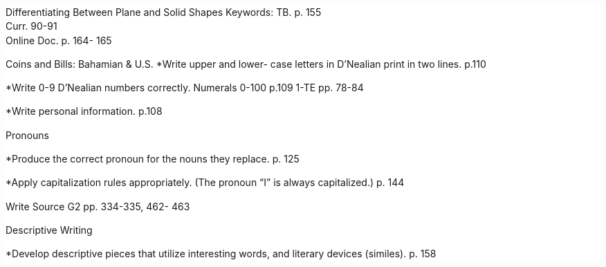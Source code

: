Differentiating 
Between Plane and 
Solid Shapes 
Keywords: 
TB. p. 155      
Curr. 90-91     
Online Doc. p. 164-
165 
 
Coins and Bills: 
Bahamian & U.S. 
*Write upper and 
lower- case letters in 
D’Nealian print in 
two lines. 
p.110  
 
*Write 0-9 D’Nealian 
numbers correctly. 
Numerals 0-100 
p.109 
1-TE pp. 78-84 
 
*Write personal 
information. 
p.108 
 
 
Pronouns 
 
*Produce the 
correct pronoun for 
the nouns they 
replace. 
p. 125 
 
*Apply 
capitalization rules 
appropriately. (The 
pronoun “I” is 
always capitalized.) 
p. 144 
 
Write Source G2 
pp. 334-335, 462-
463  
 
 
Descriptive Writing  
 
*Develop descriptive 
pieces that utilize 
interesting words, 
and literary devices 
(similes). 
p. 158 
 